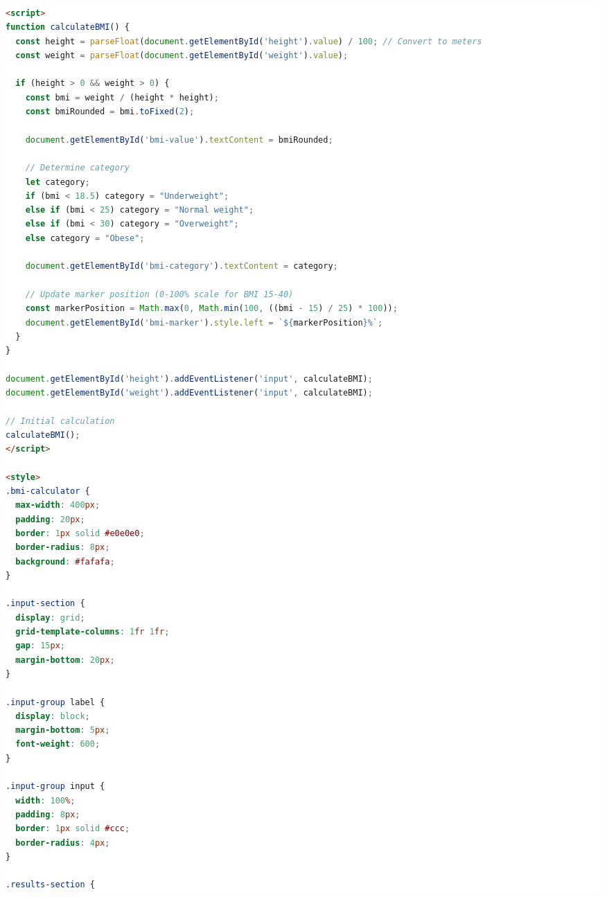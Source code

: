 ```html
<script>
function calculateBMI() {
  const height = parseFloat(document.getElementById('height').value) / 100; // Convert to meters
  const weight = parseFloat(document.getElementById('weight').value);
  
  if (height > 0 && weight > 0) {
    const bmi = weight / (height * height);
    const bmiRounded = bmi.toFixed(2);
    
    document.getElementById('bmi-value').textContent = bmiRounded;
    
    // Determine category
    let category;
    if (bmi < 18.5) category = "Underweight";
    else if (bmi < 25) category = "Normal weight";
    else if (bmi < 30) category = "Overweight";
    else category = "Obese";
    
    document.getElementById('bmi-category').textContent = category;
    
    // Update marker position (0-100% scale for BMI 15-40)
    const markerPosition = Math.max(0, Math.min(100, ((bmi - 15) / 25) * 100));
    document.getElementById('bmi-marker').style.left = `${markerPosition}%`;
  }
}

document.getElementById('height').addEventListener('input', calculateBMI);
document.getElementById('weight').addEventListener('input', calculateBMI);

// Initial calculation
calculateBMI();
</script>

<style>
.bmi-calculator {
  max-width: 400px;
  padding: 20px;
  border: 1px solid #e0e0e0;
  border-radius: 8px;
  background: #fafafa;
}

.input-section {
  display: grid;
  grid-template-columns: 1fr 1fr;
  gap: 15px;
  margin-bottom: 20px;
}

.input-group label {
  display: block;
  margin-bottom: 5px;
  font-weight: 600;
}

.input-group input {
  width: 100%;
  padding: 8px;
  border: 1px solid #ccc;
  border-radius: 4px;
}

.results-section {
```